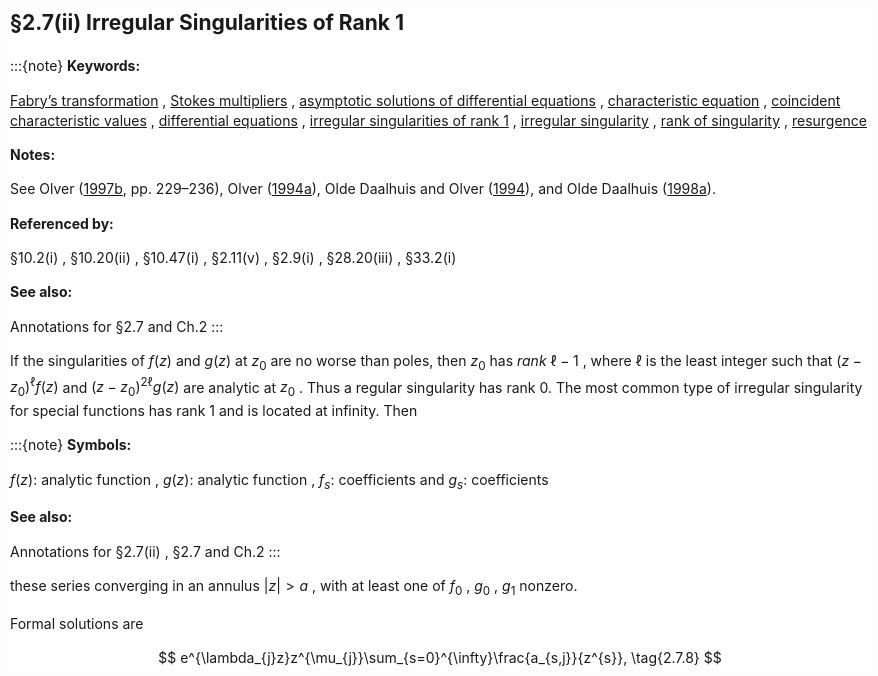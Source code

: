 
## §2.7(ii) Irregular Singularities of Rank 1

:::{note}
**Keywords:**

[Fabry’s transformation](http://dlmf.nist.gov/search/search?q=Fabry%20transformation) , [Stokes multipliers](http://dlmf.nist.gov/search/search?q=Stokes%20multipliers) , [asymptotic solutions of differential equations](http://dlmf.nist.gov/search/search?q=asymptotic%20solutions%20of%20differential%20equations) , [characteristic equation](http://dlmf.nist.gov/search/search?q=characteristic%20equation) , [coincident characteristic values](http://dlmf.nist.gov/search/search?q=coincident%20characteristic%20values) , [differential equations](http://dlmf.nist.gov/search/search?q=differential%20equations) , [irregular singularities of rank 1](http://dlmf.nist.gov/search/search?q=irregular%20singularities%20of%20rank%201) , [irregular singularity](http://dlmf.nist.gov/search/search?q=irregular%20singularity) , [rank of singularity](http://dlmf.nist.gov/search/search?q=rank%20of%20singularity) , [resurgence](http://dlmf.nist.gov/search/search?q=resurgence)

**Notes:**

See Olver ([1997b](./bib/O.html#bib1809 "Asymptotics and Special Functions"), pp. 229–236), Olver ([1994a](./bib/O.html#bib1806 "Asymptotic expansions of the coefficients in asymptotic series solutions of linear differential equations")), Olde Daalhuis and Olver ([1994](./bib/O.html#bib1759 "Exponentially improved asymptotic solutions of ordinary differential equations. II Irregular singularities of rank one")), and Olde Daalhuis ([1998a](./bib/O.html#bib1767 "Hyperasymptotic solutions of higher order linear differential equations with a singularity of rank one")).

**Referenced by:**

§10.2(i) , §10.20(ii) , §10.47(i) , §2.11(v) , §2.9(i) , §28.20(iii) , §33.2(i)

**See also:**

Annotations for §2.7 and Ch.2
:::

If the singularities of $f(z)$ and $g(z)$ at $z_{0}$ are no worse than poles, then $z_{0}$ has *rank* $\ell-1$ , where $\ell$ is the least integer such that $(z-z_{0})^{\ell}f(z)$ and $(z-z_{0})^{2\ell}g(z)$ are analytic at $z_{0}$ . Thus a regular singularity has rank 0. The most common type of irregular singularity for special functions has rank 1 and is located at infinity. Then

:::{note}
**Symbols:**

$f(z)$: analytic function , $g(z)$: analytic function , $f_{s}$: coefficients and $g_{s}$: coefficients

**See also:**

Annotations for §2.7(ii) , §2.7 and Ch.2
:::

these series converging in an annulus $|z|>a$ , with at least one of $f_{0}$ , $g_{0}$ , $g_{1}$ nonzero.

Formal solutions are


<a id="E8"></a>
$$
e^{\lambda_{j}z}z^{\mu_{j}}\sum_{s=0}^{\infty}\frac{a_{s,j}}{z^{s}}, \tag{2.7.8}
$$
